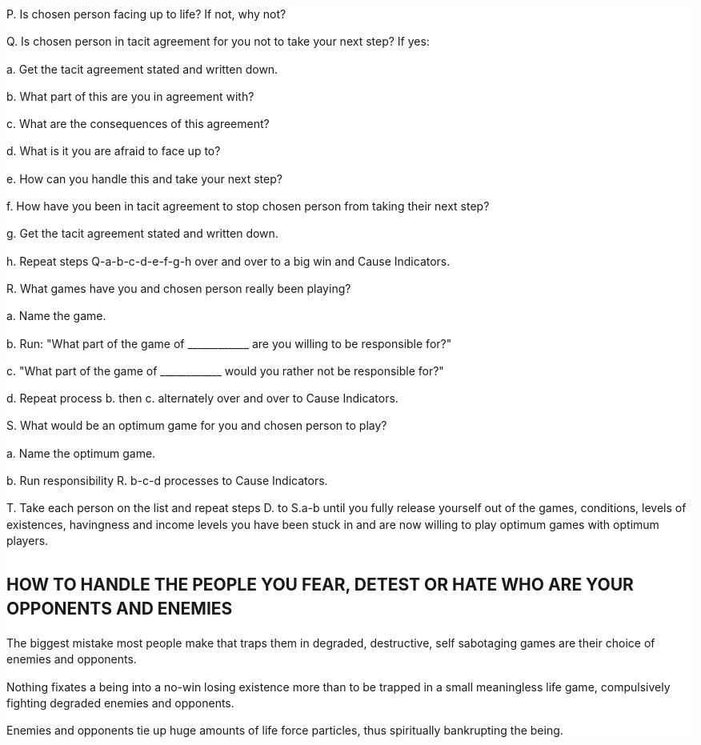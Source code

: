 P.  Is chosen person facing up to life?  If not, why not?

Q.  Is chosen person in tacit agreement for you not to take your
next step?  If yes:

a.  Get the tacit agreement stated and written down.

b.  What part of this are you in agreement with?

c.  What are the consequences of this agreement?

d.  What is it you are afraid to face up to?

e.  How can you handle this and take your next step?

f.  How have you been in tacit agreement to stop chosen person
from taking their next step?

g.  Get the tacit agreement stated and written down.

h.  Repeat steps Q-a-b-c-d-e-f-g-h over and over to a big win and
Cause Indicators.

R.  What games have you and chosen person really been playing?

a.  Name the game.

b.  Run: "What part of the game of ____________ are you willing
to be responsible for?"

c.  "What part of the game of ____________ would you rather not
be responsible for?"

d.  Repeat process b.  then c.  alternately over and over to
Cause Indicators.

S.  What would be an optimum game for you and chosen person to
play?

a.  Name the optimum game.

b.  Run responsibility R.  b-c-d processes to Cause Indicators.

T.  Take each person on the list and repeat steps D.  to S.a-b
until you fully release yourself out of the games, conditions, levels
of existences, havingness and income levels you have been stuck in and
are now willing to play optimum games with optimum players.

## HOW TO HANDLE THE PEOPLE YOU FEAR, DETEST OR HATE WHO ARE YOUR OPPONENTS AND ENEMIES

The biggest mistake most people make that traps them in degraded,
destructive, self sabotaging games are their choice of enemies and
opponents.

Nothing fixates a being into a no-win losing existence more than
to be trapped in a small meaningless life game, compulsively fighting
degraded enemies and opponents.

Enemies and opponents tie up huge amounts of life force
particles, thus spiritually bankrupting the being.
